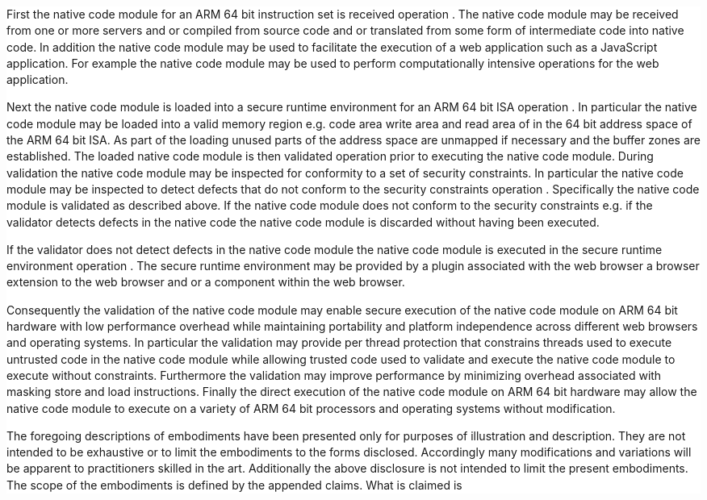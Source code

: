 First the native code module for an ARM 64 bit instruction set is received operation . The native code module may be received from one or more servers and or compiled from source code and or translated from some form of intermediate code into native code. In addition the native code module may be used to facilitate the execution of a web application such as a JavaScript application. For example the native code module may be used to perform computationally intensive operations for the web application.

Next the native code module is loaded into a secure runtime environment for an ARM 64 bit ISA operation . In particular the native code module may be loaded into a valid memory region e.g. code area write area and read area of in the 64 bit address space of the ARM 64 bit ISA. As part of the loading unused parts of the address space are unmapped if necessary and the buffer zones are established. The loaded native code module is then validated operation prior to executing the native code module. During validation the native code module may be inspected for conformity to a set of security constraints. In particular the native code module may be inspected to detect defects that do not conform to the security constraints operation . Specifically the native code module is validated as described above. If the native code module does not conform to the security constraints e.g. if the validator detects defects in the native code the native code module is discarded without having been executed.

If the validator does not detect defects in the native code module the native code module is executed in the secure runtime environment operation . The secure runtime environment may be provided by a plugin associated with the web browser a browser extension to the web browser and or a component within the web browser.

Consequently the validation of the native code module may enable secure execution of the native code module on ARM 64 bit hardware with low performance overhead while maintaining portability and platform independence across different web browsers and operating systems. In particular the validation may provide per thread protection that constrains threads used to execute untrusted code in the native code module while allowing trusted code used to validate and execute the native code module to execute without constraints. Furthermore the validation may improve performance by minimizing overhead associated with masking store and load instructions. Finally the direct execution of the native code module on ARM 64 bit hardware may allow the native code module to execute on a variety of ARM 64 bit processors and operating systems without modification.

The foregoing descriptions of embodiments have been presented only for purposes of illustration and description. They are not intended to be exhaustive or to limit the embodiments to the forms disclosed. Accordingly many modifications and variations will be apparent to practitioners skilled in the art. Additionally the above disclosure is not intended to limit the present embodiments. The scope of the embodiments is defined by the appended claims. What is claimed is 

